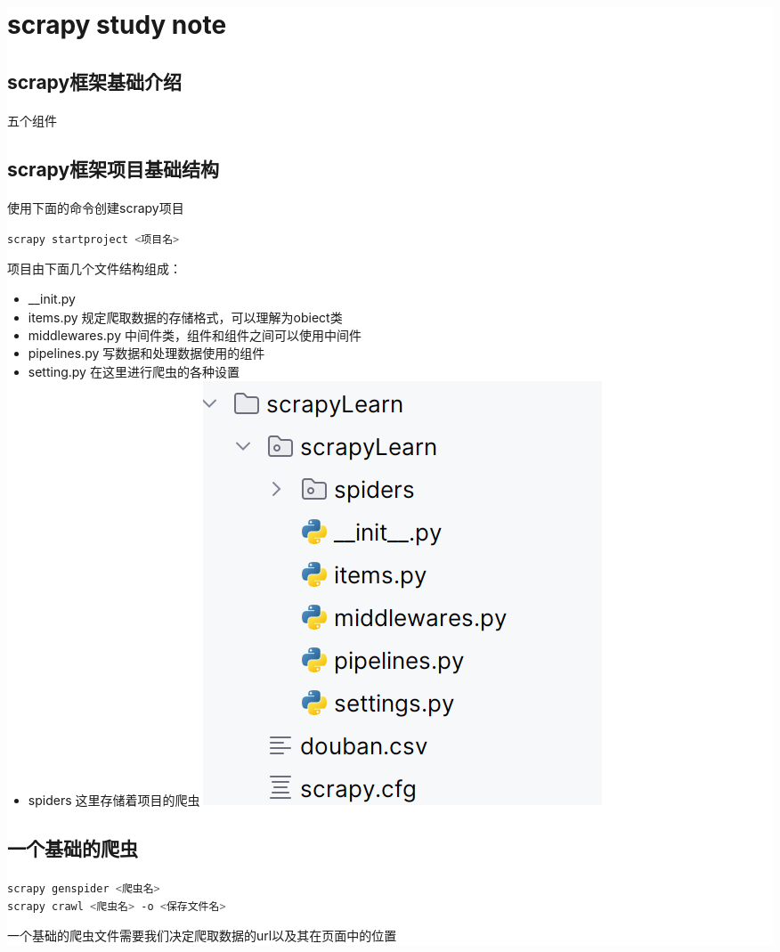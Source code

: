 # scrapy study note

## scrapy框架基础介绍
五个组件

## scrapy框架项目基础结构
使用下面的命令创建scrapy项目
```bash
scrapy startproject <项目名>
```
项目由下面几个文件结构组成：
+ __init.py
+ items.py 规定爬取数据的存储格式，可以理解为obiect类
+ middlewares.py 中间件类，组件和组件之间可以使用中间件
+ pipelines.py 写数据和处理数据使用的组件
+ setting.py 在这里进行爬虫的各种设置
+ spiders 这里存储着项目的爬虫
![img.png](img.png)


## 一个基础的爬虫
```bash
scrapy genspider <爬虫名>
scrapy crawl <爬虫名> -o <保存文件名>
```
一个基础的爬虫文件需要我们决定爬取数据的url以及其在页面中的位置
